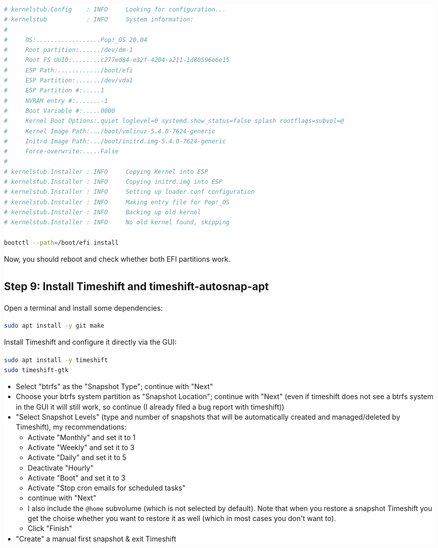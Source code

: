 ```bash
# kernelstub.Config    : INFO     Looking for configuration...
# kernelstub           : INFO     System information: 
# 
#     OS:..................Pop!_OS 20.04
#     Root partition:....../dev/dm-1
#     Root FS UUID:........c277ed84-e32f-4204-a211-1d80596e6e15
#     ESP Path:............/boot/efi
#     ESP Partition:......./dev/vda1
#     ESP Partition #:.....1
#     NVRAM entry #:.......-1
#     Boot Variable #:.....0000
#     Kernel Boot Options:.quiet loglevel=0 systemd.show_status=false splash rootflags=subvol=@
#     Kernel Image Path:.../boot/vmlinuz-5.4.0-7624-generic
#     Initrd Image Path:.../boot/initrd.img-5.4.0-7624-generic
#     Force-overwrite:.....False
# 
# kernelstub.Installer : INFO     Copying Kernel into ESP
# kernelstub.Installer : INFO     Copying initrd.img into ESP
# kernelstub.Installer : INFO     Setting up loader.conf configuration
# kernelstub.Installer : INFO     Making entry file for Pop!_OS
# kernelstub.Installer : INFO     Backing up old kernel
# kernelstub.Installer : INFO     No old kernel found, skipping

bootctl --path=/boot/efi install
```

Now, you should reboot and check whether both EFI partitions work.

## Step 9: Install Timeshift and timeshift-autosnap-apt

Open a terminal and install some dependencies:
```bash
sudo apt install -y git make
```

Install Timeshift and configure it directly via the GUI:
```bash
sudo apt install -y timeshift
sudo timeshift-gtk
```
   * Select "btrfs" as the "Snapshot Type"; continue with "Next"
   * Choose your btrfs system partition as "Snapshot Location"; continue with "Next"  (even if timeshift does not see a btrfs system in the GUI it will still work, so continue (I already filed a bug report with timeshift))
   * "Select Snapshot Levels" (type and number of snapshots that will be automatically created and managed/deleted by Timeshift), my recommendations:
     * Activate "Monthly" and set it to 1
     * Activate "Weekly" and set it to 3
     * Activate "Daily" and set it to 5
     * Deactivate "Hourly"
     * Activate "Boot" and set it to 3
     * Activate "Stop cron emails for scheduled tasks"
     * continue with "Next"
     * I also include the `@home` subvolume (which is not selected by default). Note that when you restore a snapshot Timeshift you get the choise whether you want to restore it as well (which in most cases you don't want to).
     * Click "Finish"
   * "Create" a manual first snapshot & exit Timeshift
  